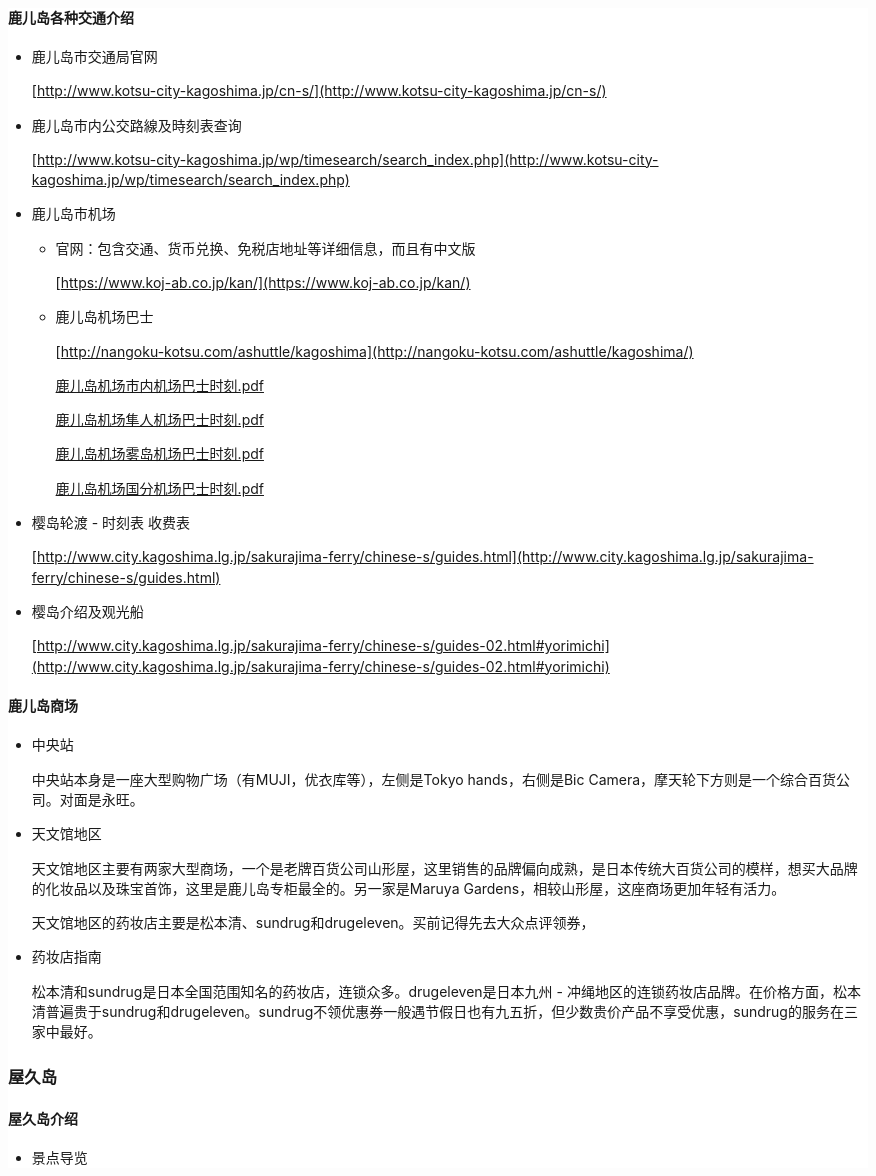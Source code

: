 #### 鹿儿岛各种交通介绍

- 鹿儿岛市交通局官网
 
    [http://www.kotsu-city-kagoshima.jp/cn-s/](http://www.kotsu-city-kagoshima.jp/cn-s/)

- 鹿儿岛市内公交路線及時刻表查询

  [http://www.kotsu-city-kagoshima.jp/wp/timesearch/search_index.php](http://www.kotsu-city-kagoshima.jp/wp/timesearch/search_index.php)

- 鹿儿岛市机场

  - 官网：包含交通、货币兑换、免税店地址等详细信息，而且有中文版

    [https://www.koj-ab.co.jp/kan/](https://www.koj-ab.co.jp/kan/)
  
  - 鹿儿岛机场巴士

    [http://nangoku-kotsu.com/ashuttle/kagoshima](http://nangoku-kotsu.com/ashuttle/kagoshima/)

    [鹿儿岛机场市内机场巴士时刻.pdf](./../public/resource/kagoshima/93d09481.pdf)
    
    [鹿儿岛机场隼人机场巴士时刻.pdf](./../public/resource/kagoshima/73518a45.pdf)
    
    [鹿儿岛机场雾岛机场巴士时刻.pdf](./../public/resource/kagoshima/399bdade.pdf)
    
    [鹿儿岛机场国分机场巴士时刻.pdf](./../public/resource/kagoshima/dd726b56.pdf)
    
 - 樱岛轮渡 - 时刻表 收费表
 
    [http://www.city.kagoshima.lg.jp/sakurajima-ferry/chinese-s/guides.html](http://www.city.kagoshima.lg.jp/sakurajima-ferry/chinese-s/guides.html)
 
  - 樱岛介绍及观光船
  
    [http://www.city.kagoshima.lg.jp/sakurajima-ferry/chinese-s/guides-02.html#yorimichi](http://www.city.kagoshima.lg.jp/sakurajima-ferry/chinese-s/guides-02.html#yorimichi)

#### 鹿儿岛商场

- 中央站

  中央站本身是一座大型购物广场（有MUJI，优衣库等），左侧是Tokyo hands，右侧是Bic Camera，摩天轮下方则是一个综合百货公司。对面是永旺。
  
- 天文馆地区
  
  天文馆地区主要有两家大型商场，一个是老牌百货公司山形屋，这里销售的品牌偏向成熟，是日本传统大百货公司的模样，想买大品牌的化妆品以及珠宝首饰，这里是鹿儿岛专柜最全的。另一家是Maruya Gardens，相较山形屋，这座商场更加年轻有活力。
  
  天文馆地区的药妆店主要是松本清、sundrug和drugeleven。买前记得先去大众点评领券，

- 药妆店指南
  
  松本清和sundrug是日本全国范围知名的药妆店，连锁众多。drugeleven是日本九州 - 冲绳地区的连锁药妆店品牌。在价格方面，松本清普遍贵于sundrug和drugeleven。sundrug不领优惠券一般遇节假日也有九五折，但少数贵价产品不享受优惠，sundrug的服务在三家中最好。

### 屋久岛

#### 屋久岛介绍
  
- 景点导览
